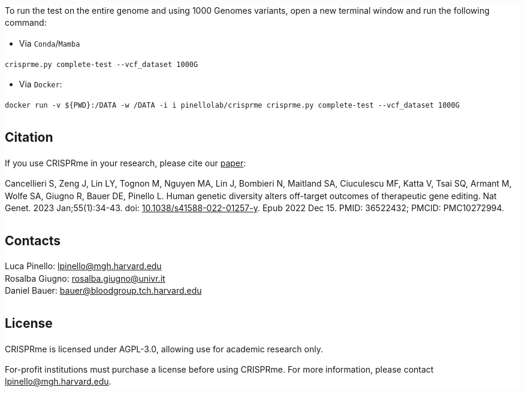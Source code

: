 To run the test on the entire genome and using 1000 Genomes variants, open a new terminal window and run the following command:

- Via `Conda`/`Mamba`
```
crisprme.py complete-test --vcf_dataset 1000G
```

- Via `Docker`:
```
docker run -v ${PWD}:/DATA -w /DATA -i i pinellolab/crisprme crisprme.py complete-test --vcf_dataset 1000G
```

## Citation
If you use CRISPRme in your research, please cite our [paper](https://rdcu.be/c1GYQ):

Cancellieri S, Zeng J, Lin LY, Tognon M, Nguyen MA, Lin J, Bombieri N, Maitland SA, Ciuculescu MF, Katta V, Tsai SQ, Armant M, Wolfe SA, Giugno R, Bauer DE, Pinello L. Human genetic diversity alters off-target outcomes of therapeutic gene editing. Nat Genet. 2023 Jan;55(1):34-43. doi: [10.1038/s41588-022-01257-y](https://doi.org/10.1038/s41588-022-01257-y). Epub 2022 Dec 15. PMID: 36522432; PMCID: PMC10272994.

## Contacts

Luca Pinello: lpinello@mgh.harvard.edu<br>
Rosalba Giugno: rosalba.giugno@univr.it<br>
Daniel Bauer: bauer@bloodgroup.tch.harvard.edu

## License

CRISPRme is licensed under AGPL-3.0, allowing use for academic research only.

For-profit institutions must purchase a license before using CRISPRme. For more information, please contact lpinello@mgh.harvard.edu.
